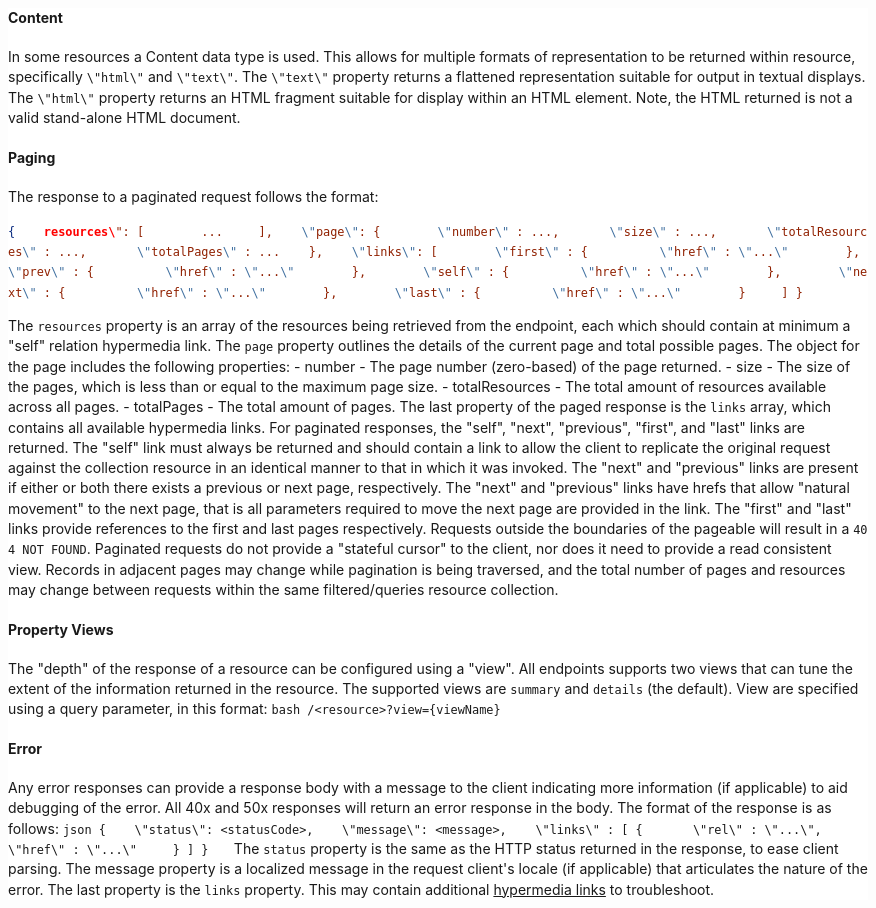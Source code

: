 #### Content

In some resources a Content data type is used. This allows for multiple formats of representation to be returned within resource, specifically `\"html\"` and `\"text\"`. The `\"text\"` property returns a flattened representation suitable for output in textual displays. The `\"html\"` property returns an HTML fragment suitable for display within an HTML  element. Note, the HTML returned is not a valid stand-alone HTML document. 

#### Paging

The response to a paginated request follows the format:

```json
{    resources\": [        ...     ],    \"page\": {        \"number\" : ...,       \"size\" : ...,       \"totalResources\" : ...,       \"totalPages\" : ...    },    \"links\": [        \"first\" : {          \"href\" : \"...\"        },        \"prev\" : {          \"href\" : \"...\"        },        \"self\" : {          \"href\" : \"...\"        },        \"next\" : {          \"href\" : \"...\"        },        \"last\" : {          \"href\" : \"...\"        }     ] }
```

The `resources` property is an array of the resources being retrieved from the endpoint, each which should contain at  minimum a \"self\" relation hypermedia link. The `page` property outlines the details of the current page and total possible pages. The object for the page includes the following properties:  - number - The page number (zero-based) of the page returned. - size - The size of the pages, which is less than or equal to the maximum page size. - totalResources - The total amount of resources available across all pages. - totalPages - The total amount of pages.  The last property of the paged response is the `links` array, which contains all available hypermedia links. For  paginated responses, the \"self\", \"next\", \"previous\", \"first\", and \"last\" links are returned. The \"self\" link must always be returned and should contain a link to allow the client to replicate the original request against the  collection resource in an identical manner to that in which it was invoked.   The \"next\" and \"previous\" links are present if either or both there exists a previous or next page, respectively.  The \"next\" and \"previous\" links have hrefs that allow \"natural movement\" to the next page, that is all parameters  required to move the next page are provided in the link. The \"first\" and \"last\" links provide references to the first and last pages respectively.   Requests outside the boundaries of the pageable will result in a `404 NOT FOUND`. Paginated requests do not provide a  \"stateful cursor\" to the client, nor does it need to provide a read consistent view. Records in adjacent pages may  change while pagination is being traversed, and the total number of pages and resources may change between requests  within the same filtered/queries resource collection. 

#### Property Views

The \"depth\" of the response of a resource can be configured using a \"view\". All endpoints supports two views that can  tune the extent of the information returned in the resource. The supported views are `summary` and `details` (the default).  View are specified using a query parameter, in this format:  ```bash /<resource>?view={viewName} ``` 

#### Error

Any error responses can provide a response body with a message to the client indicating more information (if applicable)  to aid debugging of the error. All 40x and 50x responses will return an error response in the body. The format of the  response is as follows:  ```json {    \"status\": <statusCode>,    \"message\": <message>,    \"links\" : [ {       \"rel\" : \"...\",       \"href\" : \"...\"     } ] }   ```   The `status` property is the same as the HTTP status returned in the response, to ease client parsing. The message  property is a localized message in the request client's locale (if applicable) that articulates the nature of the  error. The last property is the `links` property. This may contain additional  [hypermedia links](#section/Overview/Authentication) to troubleshoot. 
